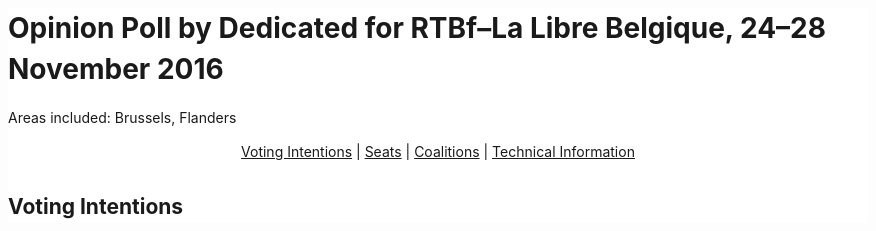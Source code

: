 # Opinion Poll by Dedicated for RTBf–La Libre Belgique, 24–28 November 2016

Areas included: Brussels, Flanders

<p align="center"><a href="#voting-intentions">Voting Intentions</a> | <a href="#seats">Seats</a> | <a href="#coalitions">Coalitions</a> | <a href="#technical-information">Technical Information</a></p>

## Voting Intentions
